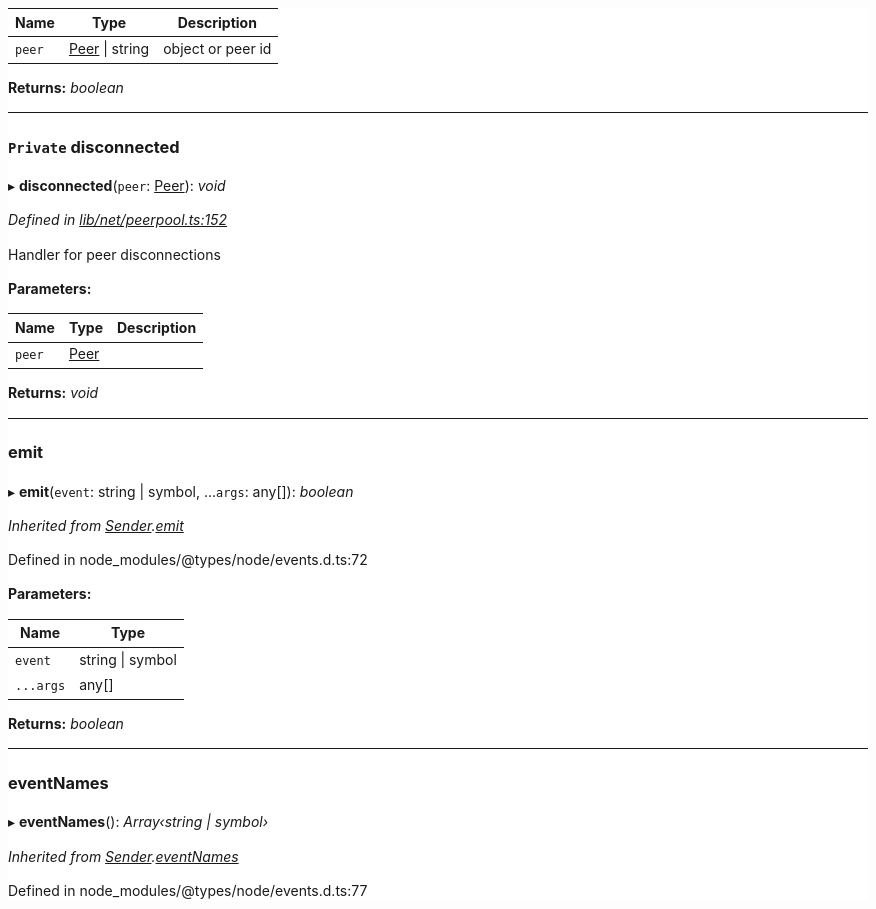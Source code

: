 | Name   | Type                                          | Description       |
| ------ | --------------------------------------------- | ----------------- |
| `peer` | [Peer](_net_peer_peer_.peer.md) &#124; string | object or peer id |

**Returns:** _boolean_

---

### `Private` disconnected

▸ **disconnected**(`peer`: [Peer](_net_peer_peer_.peer.md)): _void_

_Defined in [lib/net/peerpool.ts:152](https://github.com/ethereumjs/ethereumjs-client/blob/master/lib/net/peerpool.ts#L152)_

Handler for peer disconnections

**Parameters:**

| Name   | Type                            | Description |
| ------ | ------------------------------- | ----------- |
| `peer` | [Peer](_net_peer_peer_.peer.md) |             |

**Returns:** _void_

---

### emit

▸ **emit**(`event`: string | symbol, ...`args`: any[]): _boolean_

_Inherited from [Sender](_net_protocol_sender_.sender.md).[emit](_net_protocol_sender_.sender.md#emit)_

Defined in node_modules/@types/node/events.d.ts:72

**Parameters:**

| Name      | Type                 |
| --------- | -------------------- |
| `event`   | string &#124; symbol |
| `...args` | any[]                |

**Returns:** _boolean_

---

### eventNames

▸ **eventNames**(): _Array‹string | symbol›_

_Inherited from [Sender](_net_protocol_sender_.sender.md).[eventNames](_net_protocol_sender_.sender.md#eventnames)_

Defined in node_modules/@types/node/events.d.ts:77
